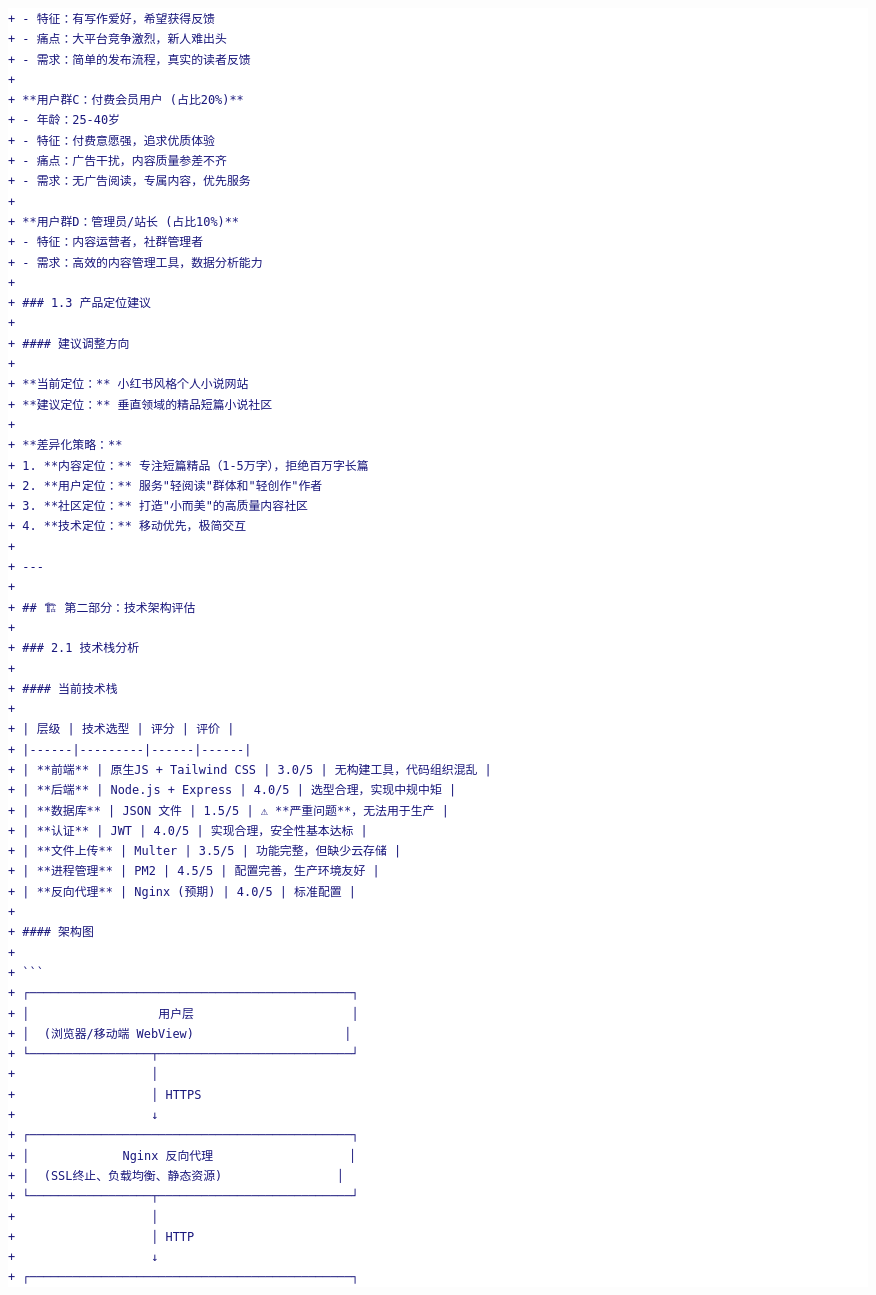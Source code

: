 ```diff
+ - 特征：有写作爱好，希望获得反馈
+ - 痛点：大平台竞争激烈，新人难出头
+ - 需求：简单的发布流程，真实的读者反馈
+ 
+ **用户群C：付费会员用户 (占比20%)**
+ - 年龄：25-40岁
+ - 特征：付费意愿强，追求优质体验
+ - 痛点：广告干扰，内容质量参差不齐
+ - 需求：无广告阅读，专属内容，优先服务
+ 
+ **用户群D：管理员/站长 (占比10%)**
+ - 特征：内容运营者，社群管理者
+ - 需求：高效的内容管理工具，数据分析能力
+ 
+ ### 1.3 产品定位建议
+ 
+ #### 建议调整方向
+ 
+ **当前定位：** 小红书风格个人小说网站  
+ **建议定位：** 垂直领域的精品短篇小说社区
+ 
+ **差异化策略：**
+ 1. **内容定位：** 专注短篇精品（1-5万字），拒绝百万字长篇
+ 2. **用户定位：** 服务"轻阅读"群体和"轻创作"作者
+ 3. **社区定位：** 打造"小而美"的高质量内容社区
+ 4. **技术定位：** 移动优先，极简交互
+ 
+ ---
+ 
+ ## 🏗️ 第二部分：技术架构评估
+ 
+ ### 2.1 技术栈分析
+ 
+ #### 当前技术栈
+ 
+ | 层级 | 技术选型 | 评分 | 评价 |
+ |------|---------|------|------|
+ | **前端** | 原生JS + Tailwind CSS | 3.0/5 | 无构建工具，代码组织混乱 |
+ | **后端** | Node.js + Express | 4.0/5 | 选型合理，实现中规中矩 |
+ | **数据库** | JSON 文件 | 1.5/5 | ⚠️ **严重问题**，无法用于生产 |
+ | **认证** | JWT | 4.0/5 | 实现合理，安全性基本达标 |
+ | **文件上传** | Multer | 3.5/5 | 功能完整，但缺少云存储 |
+ | **进程管理** | PM2 | 4.5/5 | 配置完善，生产环境友好 |
+ | **反向代理** | Nginx (预期) | 4.0/5 | 标准配置 |
+ 
+ #### 架构图
+ 
+ ```
+ ┌─────────────────────────────────────────────┐
+ │                  用户层                      │
+ │  (浏览器/移动端 WebView)                     │
+ └─────────────────┬───────────────────────────┘
+                   │
+                   │ HTTPS
+                   ↓
+ ┌─────────────────────────────────────────────┐
+ │             Nginx 反向代理                   │
+ │  (SSL终止、负载均衡、静态资源)                │
+ └─────────────────┬───────────────────────────┘
+                   │
+                   │ HTTP
+                   ↓
+ ┌─────────────────────────────────────────────┐
```